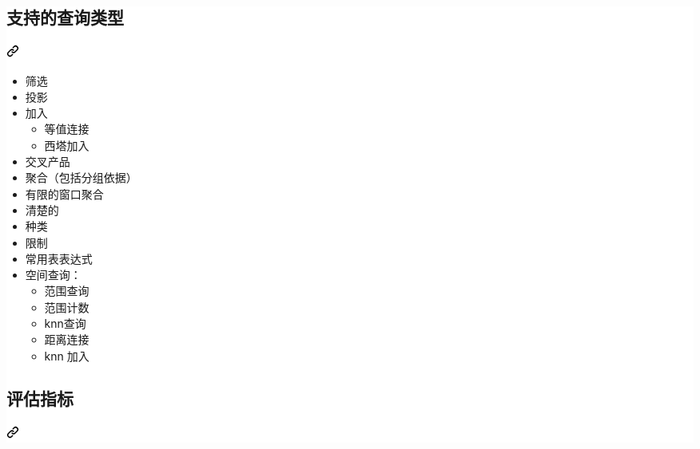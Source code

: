 <div class="markdown-heading" dir="auto"><h2 tabindex="-1" class="heading-element" dir="auto"><font style="vertical-align: inherit;"><font style="vertical-align: inherit;">支持的查询类型</font></font></h2><a id="user-content-supported-query-types" class="anchor" aria-label="永久链接：支持的查询类型" href="#supported-query-types"><svg class="octicon octicon-link" viewBox="0 0 16 16" version="1.1" width="16" height="16" aria-hidden="true"><path d="m7.775 3.275 1.25-1.25a3.5 3.5 0 1 1 4.95 4.95l-2.5 2.5a3.5 3.5 0 0 1-4.95 0 .751.751 0 0 1 .018-1.042.751.751 0 0 1 1.042-.018 1.998 1.998 0 0 0 2.83 0l2.5-2.5a2.002 2.002 0 0 0-2.83-2.83l-1.25 1.25a.751.751 0 0 1-1.042-.018.751.751 0 0 1-.018-1.042Zm-4.69 9.64a1.998 1.998 0 0 0 2.83 0l1.25-1.25a.751.751 0 0 1 1.042.018.751.751 0 0 1 .018 1.042l-1.25 1.25a3.5 3.5 0 1 1-4.95-4.95l2.5-2.5a3.5 3.5 0 0 1 4.95 0 .751.751 0 0 1-.018 1.042.751.751 0 0 1-1.042.018 1.998 1.998 0 0 0-2.83 0l-2.5 2.5a1.998 1.998 0 0 0 0 2.83Z"></path></svg></a></div>
<ul dir="auto">
<li><font style="vertical-align: inherit;"><font style="vertical-align: inherit;">筛选</font></font></li>
<li><font style="vertical-align: inherit;"><font style="vertical-align: inherit;">投影</font></font></li>
<li><font style="vertical-align: inherit;"><font style="vertical-align: inherit;">加入
</font></font><ul dir="auto">
<li><font style="vertical-align: inherit;"><font style="vertical-align: inherit;">等值连接</font></font></li>
<li><font style="vertical-align: inherit;"><font style="vertical-align: inherit;">西塔加入</font></font></li>
</ul>
</li>
<li><font style="vertical-align: inherit;"><font style="vertical-align: inherit;">交叉产品</font></font></li>
<li><font style="vertical-align: inherit;"><font style="vertical-align: inherit;">聚合（包括分组依据）</font></font></li>
<li><font style="vertical-align: inherit;"><font style="vertical-align: inherit;">有限的窗口聚合</font></font></li>
<li><font style="vertical-align: inherit;"><font style="vertical-align: inherit;">清楚的</font></font></li>
<li><font style="vertical-align: inherit;"><font style="vertical-align: inherit;">种类</font></font></li>
<li><font style="vertical-align: inherit;"><font style="vertical-align: inherit;">限制</font></font></li>
<li><font style="vertical-align: inherit;"><font style="vertical-align: inherit;">常用表表达式</font></font></li>
<li><font style="vertical-align: inherit;"><font style="vertical-align: inherit;">空间查询：
</font></font><ul dir="auto">
<li><font style="vertical-align: inherit;"><font style="vertical-align: inherit;">范围查询</font></font></li>
<li><font style="vertical-align: inherit;"><font style="vertical-align: inherit;">范围计数</font></font></li>
<li><font style="vertical-align: inherit;"><font style="vertical-align: inherit;">knn查询</font></font></li>
<li><font style="vertical-align: inherit;"><font style="vertical-align: inherit;">距离连接</font></font></li>
<li><font style="vertical-align: inherit;"><font style="vertical-align: inherit;">knn 加入</font></font></li>
</ul>
</li>
</ul>
<div class="markdown-heading" dir="auto"><h2 tabindex="-1" class="heading-element" dir="auto"><font style="vertical-align: inherit;"><font style="vertical-align: inherit;">评估指标</font></font></h2><a id="user-content-evaluation-metrics" class="anchor" aria-label="永久链接：评估指标" href="#evaluation-metrics"><svg class="octicon octicon-link" viewBox="0 0 16 16" version="1.1" width="16" height="16" aria-hidden="true"><path d="m7.775 3.275 1.25-1.25a3.5 3.5 0 1 1 4.95 4.95l-2.5 2.5a3.5 3.5 0 0 1-4.95 0 .751.751 0 0 1 .018-1.042.751.751 0 0 1 1.042-.018 1.998 1.998 0 0 0 2.83 0l2.5-2.5a2.002 2.002 0 0 0-2.83-2.83l-1.25 1.25a.751.751 0 0 1-1.042-.018.751.751 0 0 1-.018-1.042Zm-4.69 9.64a1.998 1.998 0 0 0 2.83 0l1.25-1.25a.751.751 0 0 1 1.042.018.751.751 0 0 1 .018 1.042l-1.25 1.25a3.5 3.5 0 1 1-4.95-4.95l2.5-2.5a3.5 3.5 0 0 1 4.95 0 .751.751 0 0 1-.018 1.042.751.751 0 0 1-1.042.018 1.998 1.998 0 0 0-2.83 0l-2.5 2.5a1.998 1.998 0 0 0 0 2.83Z"></path></svg></a></div>
<ul dir="auto">